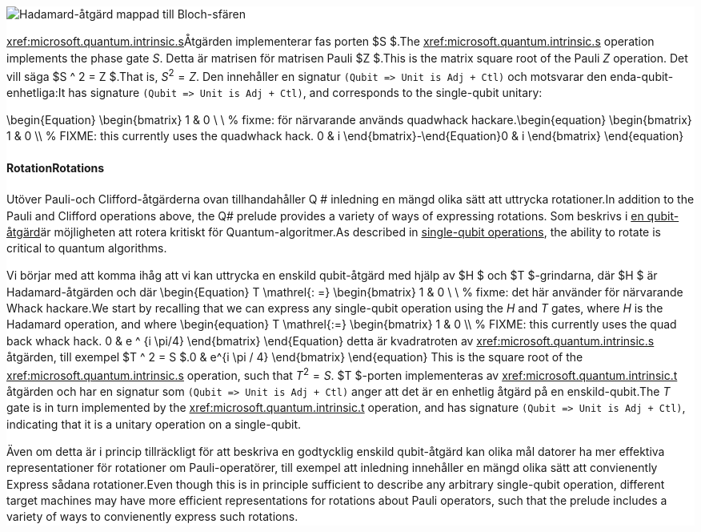 ![Hadamard-åtgärd mappad till Bloch-sfären](~/media/prelude_hadamardBloch.png)

<span data-ttu-id="4a7d3-153"><xref:microsoft.quantum.intrinsic.s>Åtgärden implementerar fas porten $S $.</span><span class="sxs-lookup"><span data-stu-id="4a7d3-153">The <xref:microsoft.quantum.intrinsic.s> operation implements the phase gate $S$.</span></span>
<span data-ttu-id="4a7d3-154">Detta är matrisen för matrisen Pauli $Z $.</span><span class="sxs-lookup"><span data-stu-id="4a7d3-154">This is the matrix square root of the Pauli $Z$ operation.</span></span>
<span data-ttu-id="4a7d3-155">Det vill säga $S ^ 2 = Z $.</span><span class="sxs-lookup"><span data-stu-id="4a7d3-155">That is, $S^2 = Z$.</span></span>
<span data-ttu-id="4a7d3-156">Den innehåller en signatur `(Qubit => Unit is Adj + Ctl)` och motsvarar den enda-qubit-enhetliga:</span><span class="sxs-lookup"><span data-stu-id="4a7d3-156">It has signature `(Qubit => Unit is Adj + Ctl)`, and corresponds to the single-qubit unitary:</span></span>

<span data-ttu-id="4a7d3-157">\begin{Equation} \begin{bmatrix} 1 & 0 \\ \\ % fixme: för närvarande används quadwhack hackare.</span><span class="sxs-lookup"><span data-stu-id="4a7d3-157">\begin{equation} \begin{bmatrix} 1 & 0 \\\\ % FIXME: this currently uses the quadwhack hack.</span></span>
<span data-ttu-id="4a7d3-158">0 & i \end{bmatrix}-\end{Equation}</span><span class="sxs-lookup"><span data-stu-id="4a7d3-158">0 & i \end{bmatrix} \end{equation}</span></span>

#### <a name="rotations"></a><span data-ttu-id="4a7d3-159">Rotation</span><span class="sxs-lookup"><span data-stu-id="4a7d3-159">Rotations</span></span> ####

<span data-ttu-id="4a7d3-160">Utöver Pauli-och Clifford-åtgärderna ovan tillhandahåller Q # inledning en mängd olika sätt att uttrycka rotationer.</span><span class="sxs-lookup"><span data-stu-id="4a7d3-160">In addition to the Pauli and Clifford operations above, the Q# prelude provides a variety of ways of expressing rotations.</span></span>
<span data-ttu-id="4a7d3-161">Som beskrivs i [en qubit-åtgärd](xref:microsoft.quantum.concepts.qubit#single-qubit-operations)är möjligheten att rotera kritiskt för Quantum-algoritmer.</span><span class="sxs-lookup"><span data-stu-id="4a7d3-161">As described in [single-qubit operations](xref:microsoft.quantum.concepts.qubit#single-qubit-operations), the ability to rotate is critical to quantum algorithms.</span></span>

<span data-ttu-id="4a7d3-162">Vi börjar med att komma ihåg att vi kan uttrycka en enskild qubit-åtgärd med hjälp av $H $ och $T $-grindarna, där $H $ är Hadamard-åtgärden och där \begin{Equation} T \mathrel{: =} \begin{bmatrix} 1 & 0 \\ \\ % fixme: det här använder för närvarande Whack hackare.</span><span class="sxs-lookup"><span data-stu-id="4a7d3-162">We start by recalling that we can express any single-qubit operation using the $H$ and $T$ gates, where $H$ is the Hadamard operation, and where \begin{equation} T \mathrel{:=} \begin{bmatrix} 1 & 0 \\\\ % FIXME: this currently uses the quad back whack hack.</span></span>
<span data-ttu-id="4a7d3-163">0 & e ^ {i \pi/4} \end{bmatrix} \end{Equation} detta är kvadratroten av <xref:microsoft.quantum.intrinsic.s> åtgärden, till exempel $T ^ 2 = S $.</span><span class="sxs-lookup"><span data-stu-id="4a7d3-163">0 & e^{i \pi / 4} \end{bmatrix} \end{equation} This is the square root of the <xref:microsoft.quantum.intrinsic.s> operation, such that $T^2 = S$.</span></span>
<span data-ttu-id="4a7d3-164">$T $-porten implementeras av <xref:microsoft.quantum.intrinsic.t> åtgärden och har en signatur som `(Qubit => Unit is Adj + Ctl)` anger att det är en enhetlig åtgärd på en enskild-qubit.</span><span class="sxs-lookup"><span data-stu-id="4a7d3-164">The $T$ gate is in turn implemented by the <xref:microsoft.quantum.intrinsic.t> operation, and has signature `(Qubit => Unit is Adj + Ctl)`, indicating that it is a unitary operation on a single-qubit.</span></span>

<span data-ttu-id="4a7d3-165">Även om detta är i princip tillräckligt för att beskriva en godtycklig enskild qubit-åtgärd kan olika mål datorer ha mer effektiva representationer för rotationer om Pauli-operatörer, till exempel att inledning innehåller en mängd olika sätt att convienently Express sådana rotationer.</span><span class="sxs-lookup"><span data-stu-id="4a7d3-165">Even though this is in principle sufficient to describe any arbitrary single-qubit operation, different target machines may have more efficient representations for rotations about Pauli operators, such that the prelude includes a variety of ways to convienently express such rotations.</span></span>